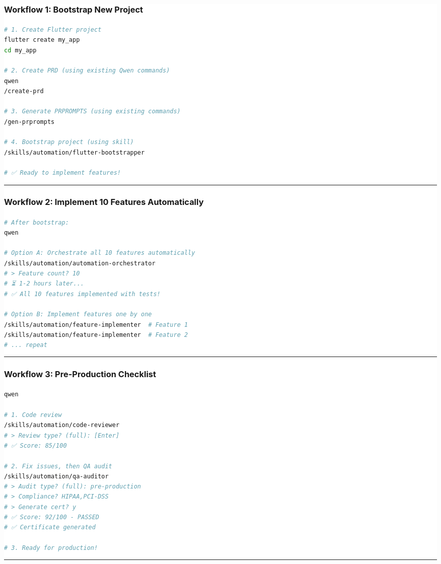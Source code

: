 ### Workflow 1: Bootstrap New Project

```bash
# 1. Create Flutter project
flutter create my_app
cd my_app

# 2. Create PRD (using existing Qwen commands)
qwen
/create-prd

# 3. Generate PRPROMPTS (using existing commands)
/gen-prprompts

# 4. Bootstrap project (using skill)
/skills/automation/flutter-bootstrapper

# ✅ Ready to implement features!
```

---

### Workflow 2: Implement 10 Features Automatically

```bash
# After bootstrap:
qwen

# Option A: Orchestrate all 10 features automatically
/skills/automation/automation-orchestrator
# > Feature count? 10
# ⏳ 1-2 hours later...
# ✅ All 10 features implemented with tests!

# Option B: Implement features one by one
/skills/automation/feature-implementer  # Feature 1
/skills/automation/feature-implementer  # Feature 2
# ... repeat
```

---

### Workflow 3: Pre-Production Checklist

```bash
qwen

# 1. Code review
/skills/automation/code-reviewer
# > Review type? (full): [Enter]
# ✅ Score: 85/100

# 2. Fix issues, then QA audit
/skills/automation/qa-auditor
# > Audit type? (full): pre-production
# > Compliance? HIPAA,PCI-DSS
# > Generate cert? y
# ✅ Score: 92/100 - PASSED
# ✅ Certificate generated

# 3. Ready for production!
```

---